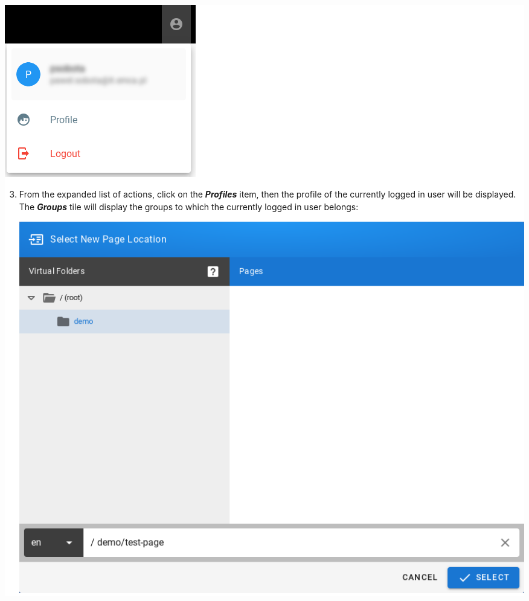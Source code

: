    ![](/media/media/image196.png)

3. From the expanded list of actions, click on the ***Profiles*** item, then the profile of the currently logged in user will be displayed. The ***Groups*** tile will display the groups to which the currently logged in user belongs:

   ![](/media/media/image197.png)
